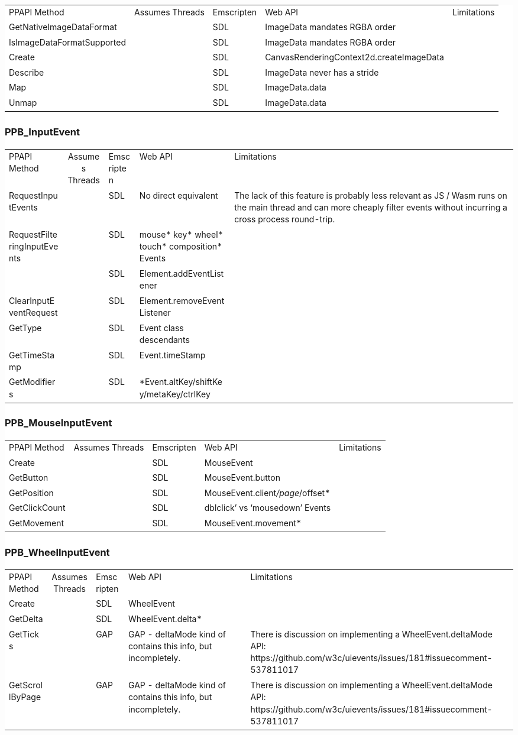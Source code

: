 <table><tbody><tr class="odd"><td>PPAPI Method</td><td style="text-align: center;">Assumes Threads</td><td>Emscripten</td><td>Web API</td><td>Limitations</td></tr><tr class="even"><td>GetNativeImageDataFormat</td><td style="text-align: center;"></td><td>SDL</td><td>ImageData mandates RGBA order</td><td></td></tr><tr class="odd"><td>IsImageDataFormatSupported</td><td style="text-align: center;"></td><td>SDL</td><td>ImageData mandates RGBA order</td><td></td></tr><tr class="even"><td>Create</td><td style="text-align: center;"></td><td>SDL</td><td>CanvasRenderingContext2d.createImageData</td><td></td></tr><tr class="odd"><td>Describe</td><td style="text-align: center;"></td><td>SDL</td><td>ImageData never has a stride</td><td></td></tr><tr class="even"><td>Map</td><td style="text-align: center;"></td><td>SDL</td><td>ImageData.data</td><td></td></tr><tr class="odd"><td>Unmap</td><td style="text-align: center;"></td><td>SDL</td><td>ImageData.data</td><td></td></tr></tbody></table>

### PPB\_InputEvent

<table><tbody><tr class="odd"><td>PPAPI Method</td><td style="text-align: center;">Assumes Threads</td><td>Emscripten</td><td>Web API</td><td>Limitations</td></tr><tr class="even"><td>RequestInputEvents</td><td style="text-align: center;"></td><td>SDL</td><td>No direct equivalent</td><td>The lack of this feature is probably less relevant as JS / Wasm runs on the main thread and can more cheaply filter events without incurring a cross process round-trip.</td></tr><tr class="odd"><td>RequestFilteringInputEvents</td><td style="text-align: center;"></td><td>SDL</td><td>mouse* key* wheel* touch* composition* Events</td><td></td></tr><tr class="even"><td></td><td style="text-align: center;"></td><td>SDL</td><td>Element.addEventListener</td><td></td></tr><tr class="odd"><td>ClearInputEventRequest</td><td style="text-align: center;"></td><td>SDL</td><td>Element.removeEventListener</td><td></td></tr><tr class="even"><td>GetType</td><td style="text-align: center;"></td><td>SDL</td><td>Event class descendants</td><td></td></tr><tr class="odd"><td>GetTimeStamp</td><td style="text-align: center;"></td><td>SDL</td><td>Event.timeStamp</td><td></td></tr><tr class="even"><td>GetModifiers</td><td style="text-align: center;"></td><td>SDL</td><td>*Event.altKey/shiftKey/metaKey/ctrlKey</td><td></td></tr></tbody></table>

### PPB\_MouseInputEvent

<table><tbody><tr class="odd"><td>PPAPI Method</td><td style="text-align: center;">Assumes Threads</td><td>Emscripten</td><td>Web API</td><td>Limitations</td></tr><tr class="even"><td>Create</td><td style="text-align: center;"></td><td>SDL</td><td>MouseEvent</td><td></td></tr><tr class="odd"><td>GetButton</td><td style="text-align: center;"></td><td>SDL</td><td>MouseEvent.button</td><td></td></tr><tr class="even"><td>GetPosition</td><td style="text-align: center;"></td><td>SDL</td><td>MouseEvent.client<em>/page</em>/offset*</td><td></td></tr><tr class="odd"><td>GetClickCount</td><td style="text-align: center;"></td><td>SDL</td><td>dblclick’ vs ‘mousedown’ Events</td><td></td></tr><tr class="even"><td>GetMovement</td><td style="text-align: center;"></td><td>SDL</td><td>MouseEvent.movement*</td><td></td></tr></tbody></table>

### PPB\_WheelInputEvent

<table><tbody><tr class="odd"><td>PPAPI Method</td><td style="text-align: center;">Assumes Threads</td><td>Emscripten</td><td>Web API</td><td>Limitations</td></tr><tr class="even"><td>Create</td><td style="text-align: center;"></td><td>SDL</td><td>WheelEvent</td><td></td></tr><tr class="odd"><td>GetDelta</td><td style="text-align: center;"></td><td>SDL</td><td>WheelEvent.delta*</td><td></td></tr><tr class="even"><td>GetTicks</td><td style="text-align: center;"></td><td>GAP</td><td>GAP - deltaMode kind of contains this info, but incompletely.</td><td>There is discussion on implementing a WheelEvent.deltaMode API: https://github.com/w3c/uievents/issues/181#issuecomment-537811017</td></tr><tr class="odd"><td>GetScrollByPage</td><td style="text-align: center;"></td><td>GAP</td><td>GAP - deltaMode kind of contains this info, but incompletely.</td><td>There is discussion on implementing a WheelEvent.deltaMode API: https://github.com/w3c/uievents/issues/181#issuecomment-537811017</td></tr></tbody></table>
